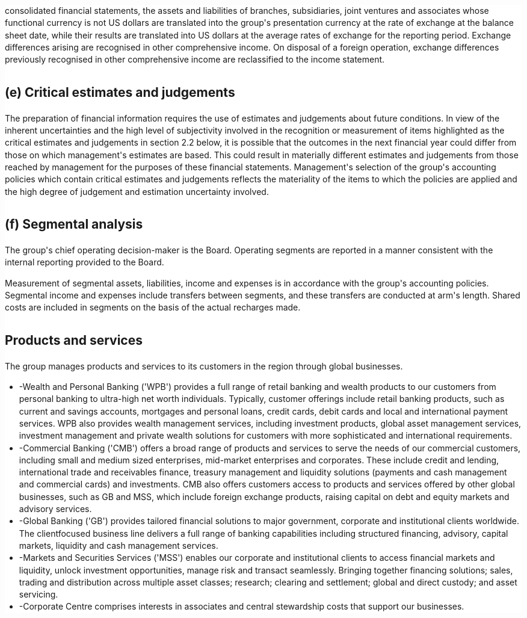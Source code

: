 consolidated financial statements, the assets and liabilities of branches, subsidiaries, joint ventures and associates whose functional currency is not US dollars are translated into the group's presentation currency at the rate of exchange at the balance sheet date, while their results are translated into US dollars at the average rates of exchange for the reporting period. Exchange differences arising are recognised in other comprehensive income. On disposal of a foreign operation, exchange differences previously recognised in other comprehensive income are reclassified to the income statement.

## (e) Critical estimates and judgements

The preparation of financial information requires the use of estimates and judgements about future conditions. In view of the inherent uncertainties and the high level of subjectivity involved in the recognition or measurement of items highlighted as the critical estimates and judgements in section 2.2 below, it is possible that the outcomes in the next financial year could differ from those on which management's estimates are based. This could result in materially different estimates and judgements from those reached by management for the purposes of these financial statements. Management's selection of the group's accounting policies which contain critical estimates and judgements reflects the materiality of the items to which the policies are applied and the high degree of judgement and estimation uncertainty involved.

## (f) Segmental analysis

The group's chief operating decision-maker is the Board. Operating segments are reported in a manner consistent with the internal reporting provided to the Board.

Measurement of segmental assets, liabilities, income and expenses is in accordance with the group's accounting policies. Segmental income and expenses include transfers between segments, and these transfers are conducted at arm's length. Shared costs are included in segments on the basis of the actual recharges made.

## Products and services

The group manages products and services to its customers in the region through global businesses.

- -Wealth and Personal Banking ('WPB') provides a full range of retail banking and wealth products to our customers from personal banking to ultra-high net worth individuals. Typically, customer offerings include retail banking products, such as current and savings accounts, mortgages and personal loans, credit cards, debit cards and local and international payment services. WPB also provides wealth management services, including investment products, global asset management services, investment management and private wealth solutions for customers with more sophisticated and international requirements.
- -Commercial Banking ('CMB') offers a broad range of products and services to serve the needs of our commercial customers, including small and medium sized enterprises, mid-market enterprises and corporates. These include credit and lending, international trade and receivables finance, treasury management and liquidity solutions (payments and cash management and commercial cards) and investments. CMB also offers customers access to products and services offered by other global businesses, such as GB and MSS, which include foreign exchange products, raising capital on debt and equity markets and advisory services.
- -Global Banking ('GB') provides tailored financial solutions to major government, corporate and institutional clients worldwide. The clientfocused business line delivers a full range of banking capabilities including structured financing, advisory, capital markets, liquidity and cash management services.
- -Markets and Securities Services ('MSS') enables our corporate and institutional clients to access financial markets and liquidity, unlock investment opportunities, manage risk and transact seamlessly. Bringing together financing solutions; sales, trading and distribution across multiple asset classes; research; clearing and settlement; global and direct custody; and asset servicing.
- -Corporate Centre comprises interests in associates and central stewardship costs that support our businesses.
